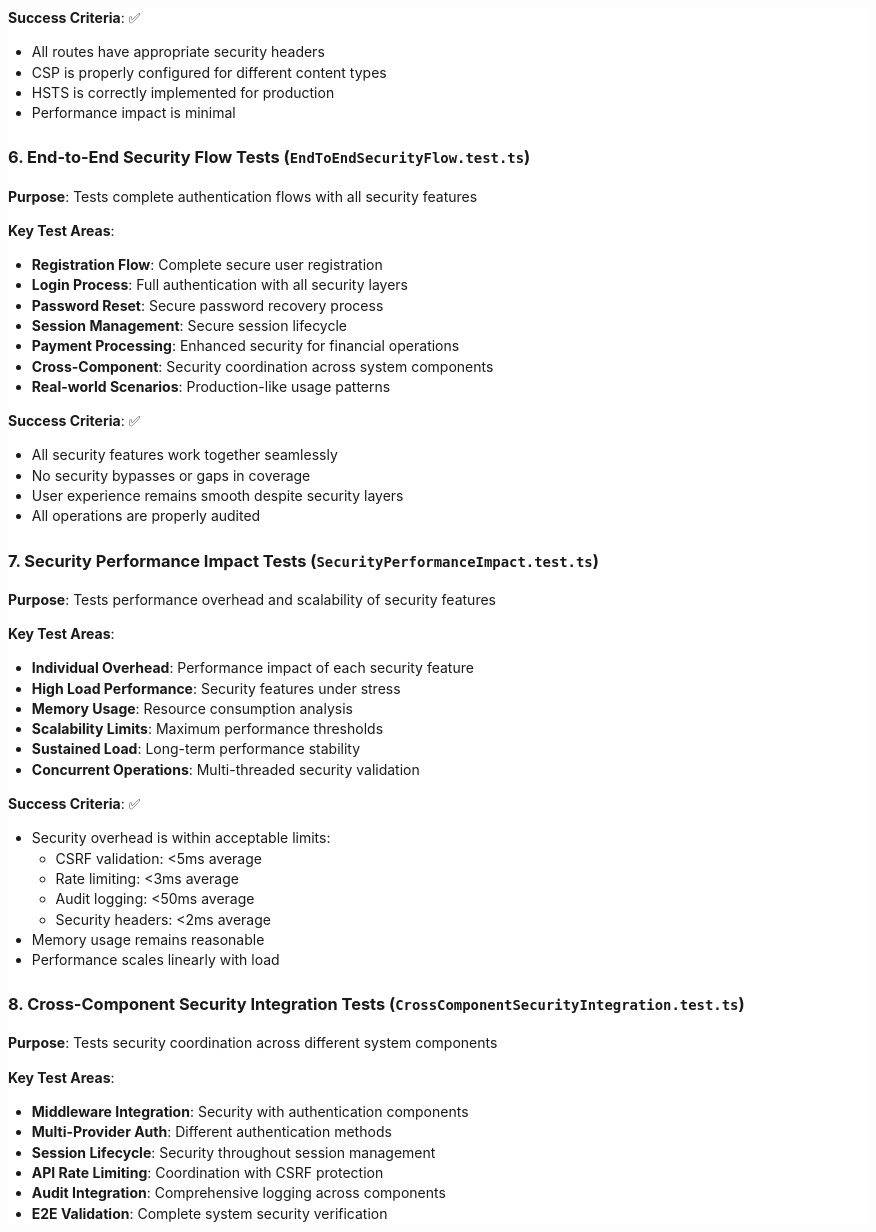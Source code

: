**Success Criteria**: ✅
- All routes have appropriate security headers
- CSP is properly configured for different content types
- HSTS is correctly implemented for production
- Performance impact is minimal

### 6. End-to-End Security Flow Tests (`EndToEndSecurityFlow.test.ts`)

**Purpose**: Tests complete authentication flows with all security features

**Key Test Areas**:
- **Registration Flow**: Complete secure user registration
- **Login Process**: Full authentication with all security layers
- **Password Reset**: Secure password recovery process
- **Session Management**: Secure session lifecycle
- **Payment Processing**: Enhanced security for financial operations
- **Cross-Component**: Security coordination across system components
- **Real-world Scenarios**: Production-like usage patterns

**Success Criteria**: ✅
- All security features work together seamlessly
- No security bypasses or gaps in coverage
- User experience remains smooth despite security layers
- All operations are properly audited

### 7. Security Performance Impact Tests (`SecurityPerformanceImpact.test.ts`)

**Purpose**: Tests performance overhead and scalability of security features

**Key Test Areas**:
- **Individual Overhead**: Performance impact of each security feature
- **High Load Performance**: Security features under stress
- **Memory Usage**: Resource consumption analysis
- **Scalability Limits**: Maximum performance thresholds
- **Sustained Load**: Long-term performance stability
- **Concurrent Operations**: Multi-threaded security validation

**Success Criteria**: ✅
- Security overhead is within acceptable limits:
  - CSRF validation: <5ms average
  - Rate limiting: <3ms average
  - Audit logging: <50ms average
  - Security headers: <2ms average
- Memory usage remains reasonable
- Performance scales linearly with load

### 8. Cross-Component Security Integration Tests (`CrossComponentSecurityIntegration.test.ts`)

**Purpose**: Tests security coordination across different system components

**Key Test Areas**:
- **Middleware Integration**: Security with authentication components
- **Multi-Provider Auth**: Different authentication methods
- **Session Lifecycle**: Security throughout session management
- **API Rate Limiting**: Coordination with CSRF protection
- **Audit Integration**: Comprehensive logging across components
- **E2E Validation**: Complete system security verification
